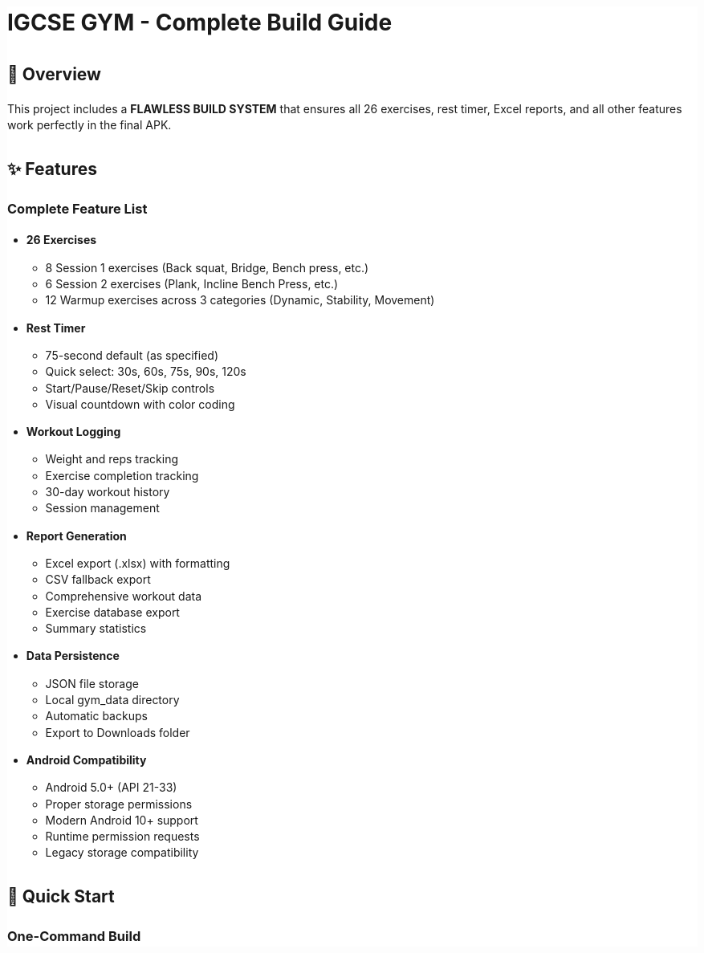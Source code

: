 # IGCSE GYM - Complete Build Guide

## 🎯 Overview

This project includes a **FLAWLESS BUILD SYSTEM** that ensures all 26 exercises, rest timer, Excel reports, and all other features work perfectly in the final APK.

## ✨ Features

### Complete Feature List

- **26 Exercises**
  - 8 Session 1 exercises (Back squat, Bridge, Bench press, etc.)
  - 6 Session 2 exercises (Plank, Incline Bench Press, etc.)
  - 12 Warmup exercises across 3 categories (Dynamic, Stability, Movement)

- **Rest Timer**
  - 75-second default (as specified)
  - Quick select: 30s, 60s, 75s, 90s, 120s
  - Start/Pause/Reset/Skip controls
  - Visual countdown with color coding

- **Workout Logging**
  - Weight and reps tracking
  - Exercise completion tracking
  - 30-day workout history
  - Session management

- **Report Generation**
  - Excel export (.xlsx) with formatting
  - CSV fallback export
  - Comprehensive workout data
  - Exercise database export
  - Summary statistics

- **Data Persistence**
  - JSON file storage
  - Local gym_data directory
  - Automatic backups
  - Export to Downloads folder

- **Android Compatibility**
  - Android 5.0+ (API 21-33)
  - Proper storage permissions
  - Modern Android 10+ support
  - Runtime permission requests
  - Legacy storage compatibility

## 🚀 Quick Start

### One-Command Build
